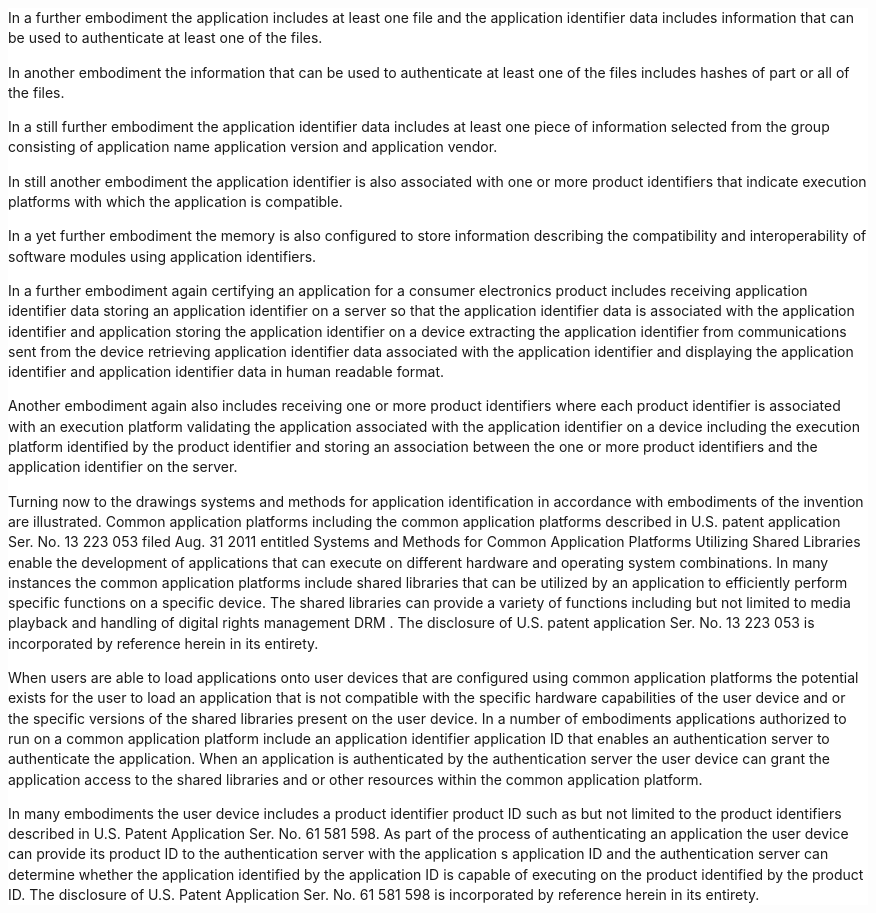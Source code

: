 In a further embodiment the application includes at least one file and the application identifier data includes information that can be used to authenticate at least one of the files.

In another embodiment the information that can be used to authenticate at least one of the files includes hashes of part or all of the files.

In a still further embodiment the application identifier data includes at least one piece of information selected from the group consisting of application name application version and application vendor.

In still another embodiment the application identifier is also associated with one or more product identifiers that indicate execution platforms with which the application is compatible.

In a yet further embodiment the memory is also configured to store information describing the compatibility and interoperability of software modules using application identifiers.

In a further embodiment again certifying an application for a consumer electronics product includes receiving application identifier data storing an application identifier on a server so that the application identifier data is associated with the application identifier and application storing the application identifier on a device extracting the application identifier from communications sent from the device retrieving application identifier data associated with the application identifier and displaying the application identifier and application identifier data in human readable format.

Another embodiment again also includes receiving one or more product identifiers where each product identifier is associated with an execution platform validating the application associated with the application identifier on a device including the execution platform identified by the product identifier and storing an association between the one or more product identifiers and the application identifier on the server.

Turning now to the drawings systems and methods for application identification in accordance with embodiments of the invention are illustrated. Common application platforms including the common application platforms described in U.S. patent application Ser. No. 13 223 053 filed Aug. 31 2011 entitled Systems and Methods for Common Application Platforms Utilizing Shared Libraries enable the development of applications that can execute on different hardware and operating system combinations. In many instances the common application platforms include shared libraries that can be utilized by an application to efficiently perform specific functions on a specific device. The shared libraries can provide a variety of functions including but not limited to media playback and handling of digital rights management DRM . The disclosure of U.S. patent application Ser. No. 13 223 053 is incorporated by reference herein in its entirety.

When users are able to load applications onto user devices that are configured using common application platforms the potential exists for the user to load an application that is not compatible with the specific hardware capabilities of the user device and or the specific versions of the shared libraries present on the user device. In a number of embodiments applications authorized to run on a common application platform include an application identifier application ID that enables an authentication server to authenticate the application. When an application is authenticated by the authentication server the user device can grant the application access to the shared libraries and or other resources within the common application platform.

In many embodiments the user device includes a product identifier product ID such as but not limited to the product identifiers described in U.S. Patent Application Ser. No. 61 581 598. As part of the process of authenticating an application the user device can provide its product ID to the authentication server with the application s application ID and the authentication server can determine whether the application identified by the application ID is capable of executing on the product identified by the product ID. The disclosure of U.S. Patent Application Ser. No. 61 581 598 is incorporated by reference herein in its entirety.
